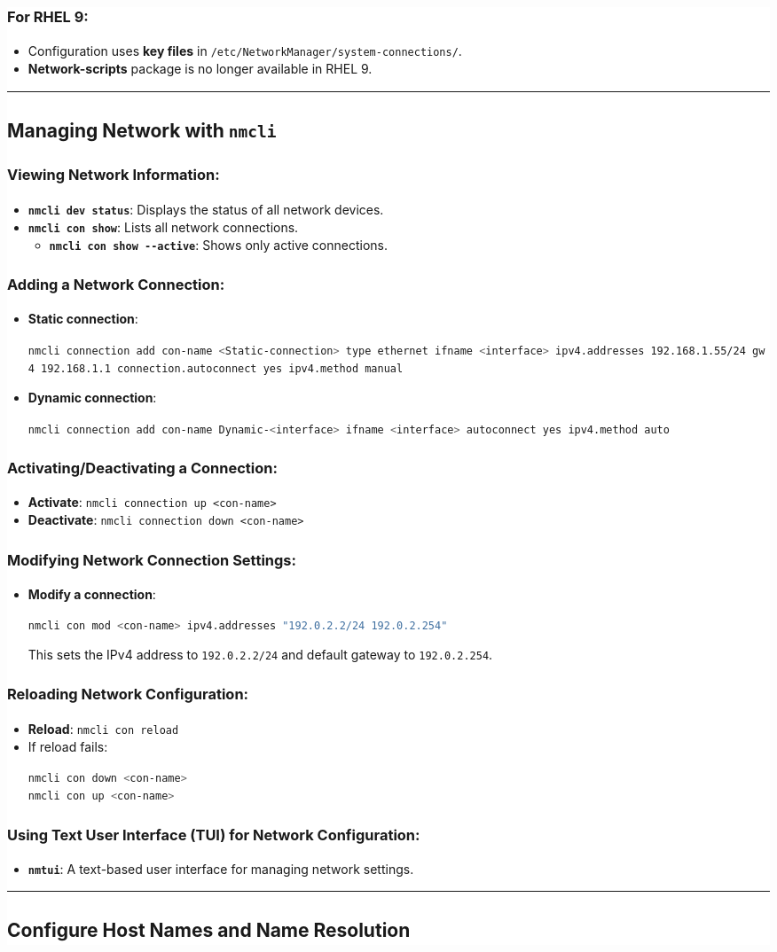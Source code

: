 ### For RHEL 9:
- Configuration uses **key files** in `/etc/NetworkManager/system-connections/`.
- **Network-scripts** package is no longer available in RHEL 9.

---

## **Managing Network with `nmcli`**

### Viewing Network Information:
- **`nmcli dev status`**: Displays the status of all network devices.
- **`nmcli con show`**: Lists all network connections.
  - **`nmcli con show --active`**: Shows only active connections.

### Adding a Network Connection:
- **Static connection**:
  ```bash
  nmcli connection add con-name <Static-connection> type ethernet ifname <interface> ipv4.addresses 192.168.1.55/24 gw4 192.168.1.1 connection.autoconnect yes ipv4.method manual
  ```
- **Dynamic connection**:
  ```bash
  nmcli connection add con-name Dynamic-<interface> ifname <interface> autoconnect yes ipv4.method auto
  ```

### Activating/Deactivating a Connection:
- **Activate**: `nmcli connection up <con-name>`
- **Deactivate**: `nmcli connection down <con-name>`

### Modifying Network Connection Settings:
- **Modify a connection**:
  ```bash
  nmcli con mod <con-name> ipv4.addresses "192.0.2.2/24 192.0.2.254"
  ```
  This sets the IPv4 address to `192.0.2.2/24` and default gateway to `192.0.2.254`.

### Reloading Network Configuration:
- **Reload**: `nmcli con reload`
- If reload fails:
  ```bash
  nmcli con down <con-name>
  nmcli con up <con-name>
  ```

### Using Text User Interface (TUI) for Network Configuration:
- **`nmtui`**: A text-based user interface for managing network settings.

---

## **Configure Host Names and Name Resolution**

